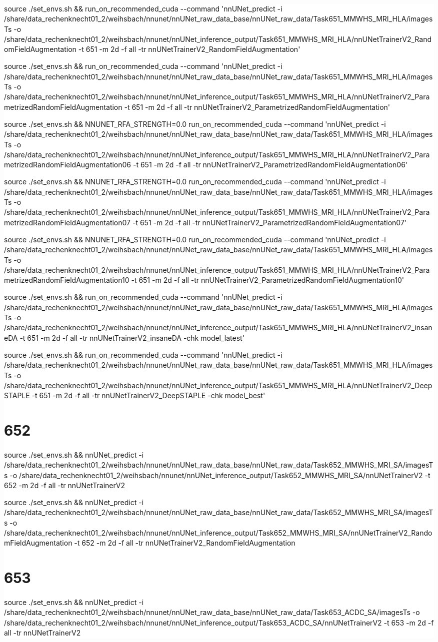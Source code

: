 source ./set_envs.sh && run_on_recommended_cuda --command 'nnUNet_predict -i /share/data_rechenknecht01_2/weihsbach/nnunet/nnUNet_raw_data_base/nnUNet_raw_data/Task651_MMWHS_MRI_HLA/imagesTs -o /share/data_rechenknecht01_2/weihsbach/nnunet/nnUNet_inference_output/Task651_MMWHS_MRI_HLA/nnUNetTrainerV2_RandomFieldAugmentation -t 651 -m 2d -f all -tr nnUNetTrainerV2_RandomFieldAugmentation'

source ./set_envs.sh && run_on_recommended_cuda --command 'nnUNet_predict -i /share/data_rechenknecht01_2/weihsbach/nnunet/nnUNet_raw_data_base/nnUNet_raw_data/Task651_MMWHS_MRI_HLA/imagesTs -o /share/data_rechenknecht01_2/weihsbach/nnunet/nnUNet_inference_output/Task651_MMWHS_MRI_HLA/nnUNetTrainerV2_ParametrizedRandomFieldAugmentation -t 651 -m 2d -f all -tr nnUNetTrainerV2_ParametrizedRandomFieldAugmentation'

source ./set_envs.sh && NNUNET_RFA_STRENGTH=0.0 run_on_recommended_cuda --command 'nnUNet_predict -i /share/data_rechenknecht01_2/weihsbach/nnunet/nnUNet_raw_data_base/nnUNet_raw_data/Task651_MMWHS_MRI_HLA/imagesTs -o /share/data_rechenknecht01_2/weihsbach/nnunet/nnUNet_inference_output/Task651_MMWHS_MRI_HLA/nnUNetTrainerV2_ParametrizedRandomFieldAugmentation06 -t 651 -m 2d -f all -tr nnUNetTrainerV2_ParametrizedRandomFieldAugmentation06'

source ./set_envs.sh && NNUNET_RFA_STRENGTH=0.0 run_on_recommended_cuda --command 'nnUNet_predict -i /share/data_rechenknecht01_2/weihsbach/nnunet/nnUNet_raw_data_base/nnUNet_raw_data/Task651_MMWHS_MRI_HLA/imagesTs -o /share/data_rechenknecht01_2/weihsbach/nnunet/nnUNet_inference_output/Task651_MMWHS_MRI_HLA/nnUNetTrainerV2_ParametrizedRandomFieldAugmentation07 -t 651 -m 2d -f all -tr nnUNetTrainerV2_ParametrizedRandomFieldAugmentation07'

source ./set_envs.sh && NNUNET_RFA_STRENGTH=0.0 run_on_recommended_cuda --command 'nnUNet_predict -i /share/data_rechenknecht01_2/weihsbach/nnunet/nnUNet_raw_data_base/nnUNet_raw_data/Task651_MMWHS_MRI_HLA/imagesTs -o /share/data_rechenknecht01_2/weihsbach/nnunet/nnUNet_inference_output/Task651_MMWHS_MRI_HLA/nnUNetTrainerV2_ParametrizedRandomFieldAugmentation10 -t 651 -m 2d -f all -tr nnUNetTrainerV2_ParametrizedRandomFieldAugmentation10'


source ./set_envs.sh && run_on_recommended_cuda --command 'nnUNet_predict -i /share/data_rechenknecht01_2/weihsbach/nnunet/nnUNet_raw_data_base/nnUNet_raw_data/Task651_MMWHS_MRI_HLA/imagesTs -o /share/data_rechenknecht01_2/weihsbach/nnunet/nnUNet_inference_output/Task651_MMWHS_MRI_HLA/nnUNetTrainerV2_insaneDA -t 651 -m 2d -f all -tr nnUNetTrainerV2_insaneDA -chk model_latest'

source ./set_envs.sh && run_on_recommended_cuda --command 'nnUNet_predict -i /share/data_rechenknecht01_2/weihsbach/nnunet/nnUNet_raw_data_base/nnUNet_raw_data/Task651_MMWHS_MRI_HLA/imagesTs -o /share/data_rechenknecht01_2/weihsbach/nnunet/nnUNet_inference_output/Task651_MMWHS_MRI_HLA/nnUNetTrainerV2_DeepSTAPLE -t 651 -m 2d -f all -tr nnUNetTrainerV2_DeepSTAPLE -chk model_best'

# 652
source ./set_envs.sh && nnUNet_predict -i /share/data_rechenknecht01_2/weihsbach/nnunet/nnUNet_raw_data_base/nnUNet_raw_data/Task652_MMWHS_MRI_SA/imagesTs -o /share/data_rechenknecht01_2/weihsbach/nnunet/nnUNet_inference_output/Task652_MMWHS_MRI_SA/nnUNetTrainerV2 -t 652 -m 2d -f all -tr nnUNetTrainerV2

source ./set_envs.sh && nnUNet_predict -i /share/data_rechenknecht01_2/weihsbach/nnunet/nnUNet_raw_data_base/nnUNet_raw_data/Task652_MMWHS_MRI_SA/imagesTs -o /share/data_rechenknecht01_2/weihsbach/nnunet/nnUNet_inference_output/Task652_MMWHS_MRI_SA/nnUNetTrainerV2_RandomFieldAugmentation -t 652 -m 2d -f all -tr nnUNetTrainerV2_RandomFieldAugmentation

# 653
source ./set_envs.sh && nnUNet_predict -i /share/data_rechenknecht01_2/weihsbach/nnunet/nnUNet_raw_data_base/nnUNet_raw_data/Task653_ACDC_SA/imagesTs -o /share/data_rechenknecht01_2/weihsbach/nnunet/nnUNet_inference_output/Task653_ACDC_SA/nnUNetTrainerV2 -t 653 -m 2d -f all -tr nnUNetTrainerV2
